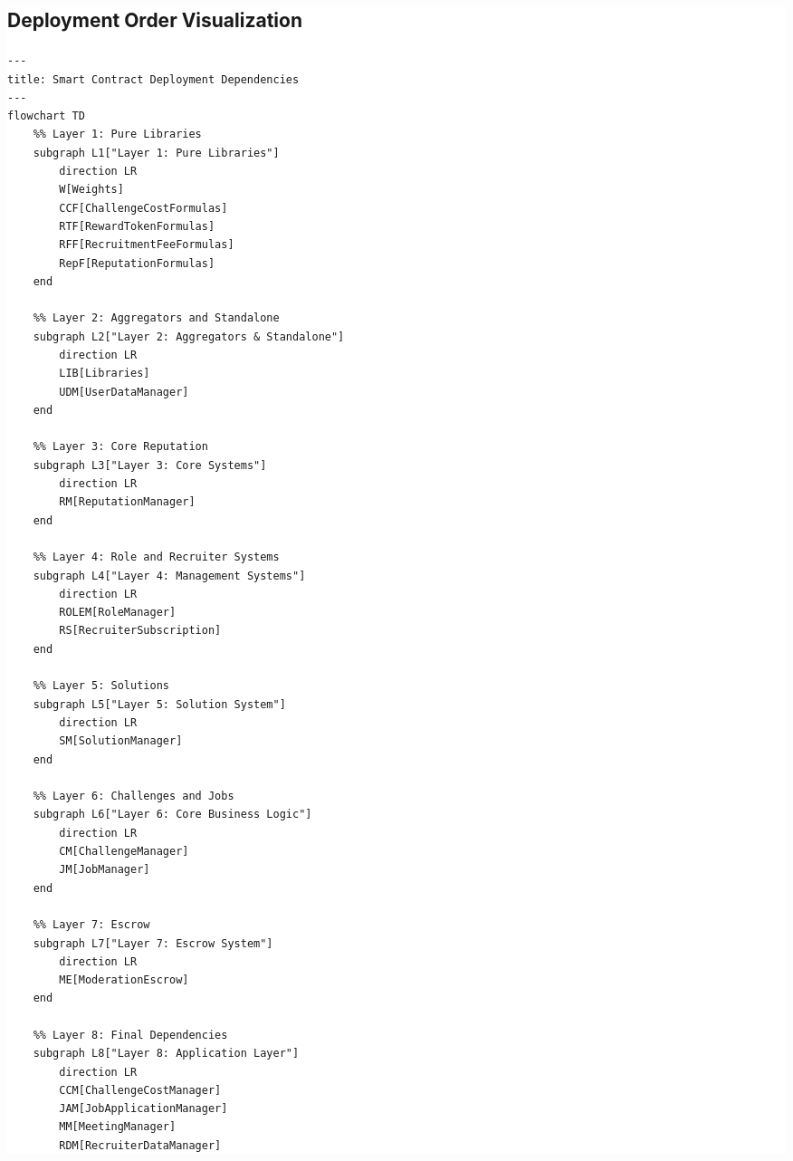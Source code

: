 ## Deployment Order Visualization

```mermaid
---
title: Smart Contract Deployment Dependencies
---
flowchart TD
    %% Layer 1: Pure Libraries
    subgraph L1["Layer 1: Pure Libraries"]
        direction LR
        W[Weights]
        CCF[ChallengeCostFormulas]
        RTF[RewardTokenFormulas]
        RFF[RecruitmentFeeFormulas]  
        RepF[ReputationFormulas]
    end
    
    %% Layer 2: Aggregators and Standalone
    subgraph L2["Layer 2: Aggregators & Standalone"]
        direction LR
        LIB[Libraries]
        UDM[UserDataManager]
    end
    
    %% Layer 3: Core Reputation
    subgraph L3["Layer 3: Core Systems"]
        direction LR
        RM[ReputationManager]
    end
    
    %% Layer 4: Role and Recruiter Systems
    subgraph L4["Layer 4: Management Systems"]
        direction LR
        ROLEM[RoleManager]
        RS[RecruiterSubscription]
    end
    
    %% Layer 5: Solutions
    subgraph L5["Layer 5: Solution System"]
        direction LR
        SM[SolutionManager]
    end
    
    %% Layer 6: Challenges and Jobs
    subgraph L6["Layer 6: Core Business Logic"]
        direction LR
        CM[ChallengeManager]
        JM[JobManager]
    end
    
    %% Layer 7: Escrow
    subgraph L7["Layer 7: Escrow System"]
        direction LR
        ME[ModerationEscrow]
    end
    
    %% Layer 8: Final Dependencies
    subgraph L8["Layer 8: Application Layer"]
        direction LR
        CCM[ChallengeCostManager]
        JAM[JobApplicationManager]
        MM[MeetingManager]
        RDM[RecruiterDataManager]
```